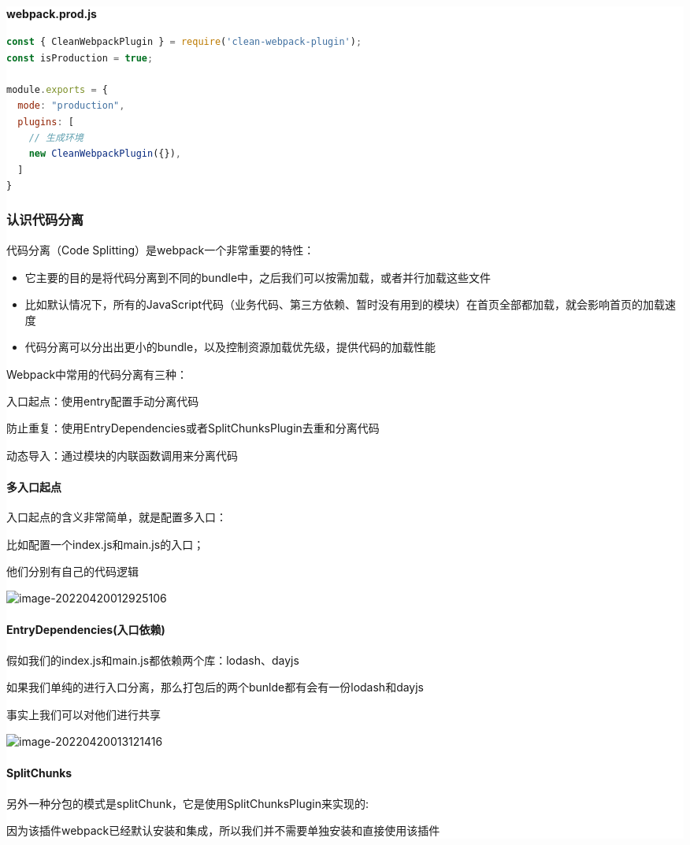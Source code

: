 **webpack.prod.js**

```js
const { CleanWebpackPlugin } = require('clean-webpack-plugin');
const isProduction = true;

module.exports = {
  mode: "production",
  plugins: [
    // 生成环境
    new CleanWebpackPlugin({}),
  ]
}
```

### 认识代码分离

代码分离（Code Splitting）是webpack一个非常重要的特性：

- 它主要的目的是将代码分离到不同的bundle中，之后我们可以按需加载，或者并行加载这些文件

- 比如默认情况下，所有的JavaScript代码（业务代码、第三方依赖、暂时没有用到的模块）在首页全部都加载，就会影响首页的加载速度

- 代码分离可以分出出更小的bundle，以及控制资源加载优先级，提供代码的加载性能

Webpack中常用的代码分离有三种：

入口起点：使用entry配置手动分离代码

防止重复：使用EntryDependencies或者SplitChunksPlugin去重和分离代码

动态导入：通过模块的内联函数调用来分离代码

#### 多入口起点

入口起点的含义非常简单，就是配置多入口：

比如配置一个index.js和main.js的入口；

他们分别有自己的代码逻辑

![image-20220420012925106](C:\Users\86157\AppData\Roaming\Typora\typora-user-images\image-20220420012925106.png)

####   EntryDependencies(入口依赖)

假如我们的index.js和main.js都依赖两个库：lodash、dayjs

如果我们单纯的进行入口分离，那么打包后的两个bunlde都有会有一份lodash和dayjs

事实上我们可以对他们进行共享

![image-20220420013121416](C:\Users\86157\AppData\Roaming\Typora\typora-user-images\image-20220420013121416.png)

#### SplitChunks

另外一种分包的模式是splitChunk，它是使用SplitChunksPlugin来实现的:

因为该插件webpack已经默认安装和集成，所以我们并不需要单独安装和直接使用该插件
